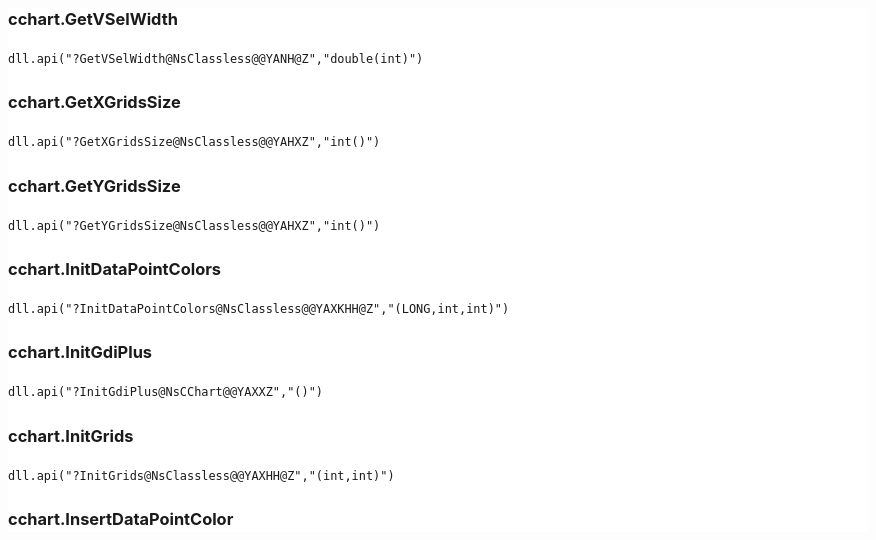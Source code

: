 

<a id="cchart.GetVSelWidth"></a>
### cchart.GetVSelWidth 
 

```aardio
dll.api("?GetVSelWidth@NsClassless@@YANH@Z","double(int)")
```



<a id="cchart.GetXGridsSize"></a>
### cchart.GetXGridsSize 
 

```aardio
dll.api("?GetXGridsSize@NsClassless@@YAHXZ","int()")
```



<a id="cchart.GetYGridsSize"></a>
### cchart.GetYGridsSize 
 

```aardio
dll.api("?GetYGridsSize@NsClassless@@YAHXZ","int()")
```



<a id="cchart.InitDataPointColors"></a>
### cchart.InitDataPointColors 
 

```aardio
dll.api("?InitDataPointColors@NsClassless@@YAXKHH@Z","(LONG,int,int)")
```



<a id="cchart.InitGdiPlus"></a>
### cchart.InitGdiPlus 
 

```aardio
dll.api("?InitGdiPlus@NsCChart@@YAXXZ","()")
```



<a id="cchart.InitGrids"></a>
### cchart.InitGrids 
 

```aardio
dll.api("?InitGrids@NsClassless@@YAXHH@Z","(int,int)")
```



<a id="cchart.InsertDataPointColor"></a>
### cchart.InsertDataPointColor 
 